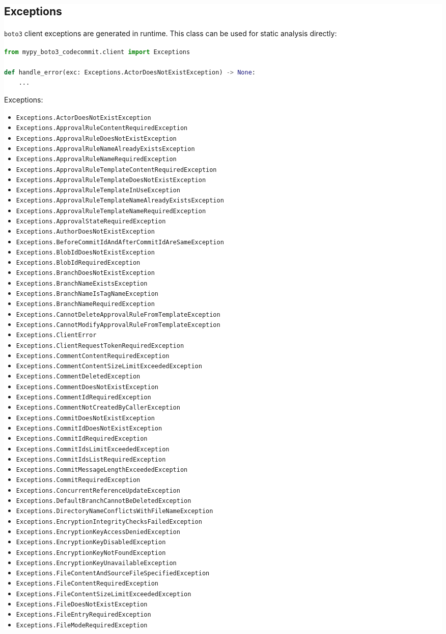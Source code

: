 ## Exceptions


`boto3` client exceptions are generated in runtime. This class can be used for static analysis directly:

```python
from mypy_boto3_codecommit.client import Exceptions

def handle_error(exc: Exceptions.ActorDoesNotExistException) -> None:
    ...
```


Exceptions:

- `Exceptions.ActorDoesNotExistException`
- `Exceptions.ApprovalRuleContentRequiredException`
- `Exceptions.ApprovalRuleDoesNotExistException`
- `Exceptions.ApprovalRuleNameAlreadyExistsException`
- `Exceptions.ApprovalRuleNameRequiredException`
- `Exceptions.ApprovalRuleTemplateContentRequiredException`
- `Exceptions.ApprovalRuleTemplateDoesNotExistException`
- `Exceptions.ApprovalRuleTemplateInUseException`
- `Exceptions.ApprovalRuleTemplateNameAlreadyExistsException`
- `Exceptions.ApprovalRuleTemplateNameRequiredException`
- `Exceptions.ApprovalStateRequiredException`
- `Exceptions.AuthorDoesNotExistException`
- `Exceptions.BeforeCommitIdAndAfterCommitIdAreSameException`
- `Exceptions.BlobIdDoesNotExistException`
- `Exceptions.BlobIdRequiredException`
- `Exceptions.BranchDoesNotExistException`
- `Exceptions.BranchNameExistsException`
- `Exceptions.BranchNameIsTagNameException`
- `Exceptions.BranchNameRequiredException`
- `Exceptions.CannotDeleteApprovalRuleFromTemplateException`
- `Exceptions.CannotModifyApprovalRuleFromTemplateException`
- `Exceptions.ClientError`
- `Exceptions.ClientRequestTokenRequiredException`
- `Exceptions.CommentContentRequiredException`
- `Exceptions.CommentContentSizeLimitExceededException`
- `Exceptions.CommentDeletedException`
- `Exceptions.CommentDoesNotExistException`
- `Exceptions.CommentIdRequiredException`
- `Exceptions.CommentNotCreatedByCallerException`
- `Exceptions.CommitDoesNotExistException`
- `Exceptions.CommitIdDoesNotExistException`
- `Exceptions.CommitIdRequiredException`
- `Exceptions.CommitIdsLimitExceededException`
- `Exceptions.CommitIdsListRequiredException`
- `Exceptions.CommitMessageLengthExceededException`
- `Exceptions.CommitRequiredException`
- `Exceptions.ConcurrentReferenceUpdateException`
- `Exceptions.DefaultBranchCannotBeDeletedException`
- `Exceptions.DirectoryNameConflictsWithFileNameException`
- `Exceptions.EncryptionIntegrityChecksFailedException`
- `Exceptions.EncryptionKeyAccessDeniedException`
- `Exceptions.EncryptionKeyDisabledException`
- `Exceptions.EncryptionKeyNotFoundException`
- `Exceptions.EncryptionKeyUnavailableException`
- `Exceptions.FileContentAndSourceFileSpecifiedException`
- `Exceptions.FileContentRequiredException`
- `Exceptions.FileContentSizeLimitExceededException`
- `Exceptions.FileDoesNotExistException`
- `Exceptions.FileEntryRequiredException`
- `Exceptions.FileModeRequiredException`